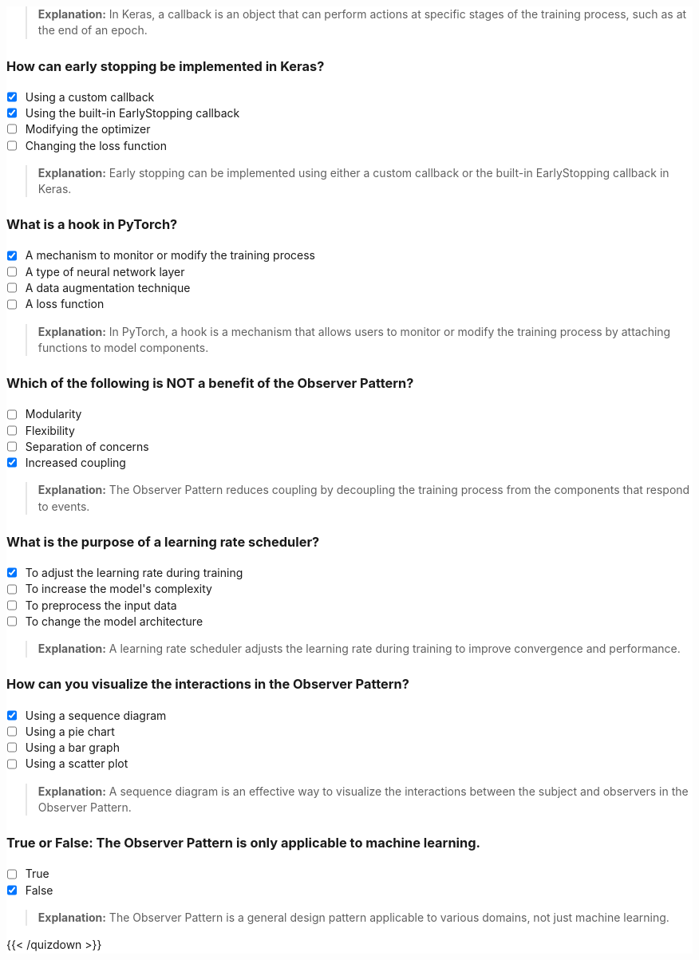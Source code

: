 > **Explanation:** In Keras, a callback is an object that can perform actions at specific stages of the training process, such as at the end of an epoch.

### How can early stopping be implemented in Keras?

- [x] Using a custom callback
- [x] Using the built-in EarlyStopping callback
- [ ] Modifying the optimizer
- [ ] Changing the loss function

> **Explanation:** Early stopping can be implemented using either a custom callback or the built-in EarlyStopping callback in Keras.

### What is a hook in PyTorch?

- [x] A mechanism to monitor or modify the training process
- [ ] A type of neural network layer
- [ ] A data augmentation technique
- [ ] A loss function

> **Explanation:** In PyTorch, a hook is a mechanism that allows users to monitor or modify the training process by attaching functions to model components.

### Which of the following is NOT a benefit of the Observer Pattern?

- [ ] Modularity
- [ ] Flexibility
- [ ] Separation of concerns
- [x] Increased coupling

> **Explanation:** The Observer Pattern reduces coupling by decoupling the training process from the components that respond to events.

### What is the purpose of a learning rate scheduler?

- [x] To adjust the learning rate during training
- [ ] To increase the model's complexity
- [ ] To preprocess the input data
- [ ] To change the model architecture

> **Explanation:** A learning rate scheduler adjusts the learning rate during training to improve convergence and performance.

### How can you visualize the interactions in the Observer Pattern?

- [x] Using a sequence diagram
- [ ] Using a pie chart
- [ ] Using a bar graph
- [ ] Using a scatter plot

> **Explanation:** A sequence diagram is an effective way to visualize the interactions between the subject and observers in the Observer Pattern.

### True or False: The Observer Pattern is only applicable to machine learning.

- [ ] True
- [x] False

> **Explanation:** The Observer Pattern is a general design pattern applicable to various domains, not just machine learning.

{{< /quizdown >}}
